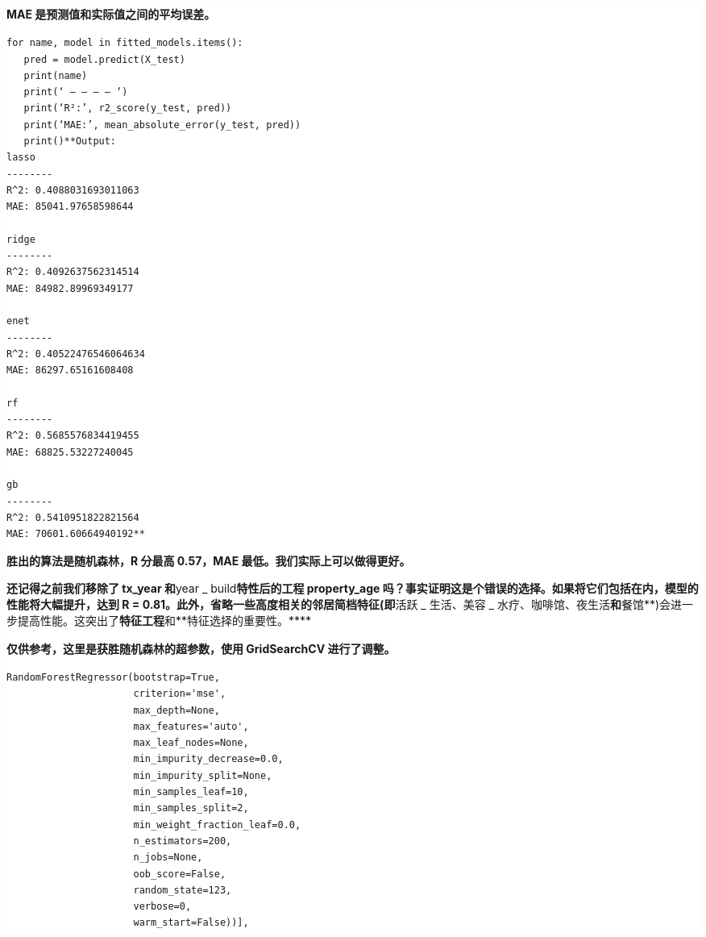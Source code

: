 **MAE 是预测值和实际值之间的平均误差。**

```
for name, model in fitted_models.items():
   pred = model.predict(X_test)
   print(name)
   print(‘ — — — — ‘)
   print(‘R²:’, r2_score(y_test, pred))
   print(‘MAE:’, mean_absolute_error(y_test, pred))
   print()**Output:
lasso
--------
R^2: 0.4088031693011063
MAE: 85041.97658598644

ridge
--------
R^2: 0.4092637562314514
MAE: 84982.89969349177

enet
--------
R^2: 0.40522476546064634
MAE: 86297.65161608408

rf
--------
R^2: 0.5685576834419455
MAE: 68825.53227240045

gb
--------
R^2: 0.5410951822821564
MAE: 70601.60664940192**
```

**胜出的算法是随机森林，R 分最高 0.57，MAE 最低。我们实际上可以做得更好。**

**还记得之前我们移除了 **tx_year** 和**year _ build**特性后的工程 **property_age** 吗？事实证明这是个错误的选择。如果将它们包括在内，模型的性能将大幅提升，达到 R = 0.81。此外，省略一些高度相关的邻居简档特征(即**活跃 _ 生活、美容 _ 水疗、咖啡馆、夜生活**和**餐馆**)会进一步提高性能。这突出了**特征工程**和**特征选择的重要性。****

**仅供参考，这里是获胜随机森林的超参数，使用 GridSearchCV 进行了调整。**

```
RandomForestRegressor(bootstrap=True, 
                      criterion='mse',
                      max_depth=None,
                      max_features='auto',
                      max_leaf_nodes=None,
                      min_impurity_decrease=0.0,
                      min_impurity_split=None,
                      min_samples_leaf=10, 
                      min_samples_split=2,
                      min_weight_fraction_leaf=0.0,
                      n_estimators=200, 
                      n_jobs=None,
                      oob_score=False, 
                      random_state=123,
                      verbose=0, 
                      warm_start=False))],
```
